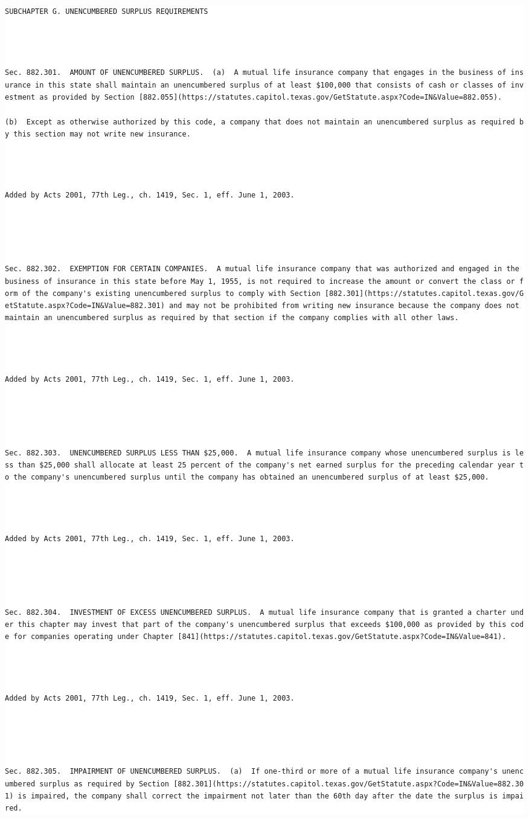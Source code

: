     
    SUBCHAPTER G. UNENCUMBERED SURPLUS REQUIREMENTS
    
      
    
    
    Sec. 882.301.  AMOUNT OF UNENCUMBERED SURPLUS.  (a)  A mutual life insurance company that engages in the business of insurance in this state shall maintain an unencumbered surplus of at least $100,000 that consists of cash or classes of investment as provided by Section [882.055](https://statutes.capitol.texas.gov/GetStatute.aspx?Code=IN&Value=882.055).
    
    (b)  Except as otherwise authorized by this code, a company that does not maintain an unencumbered surplus as required by this section may not write new insurance.
    
    
    
    
    Added by Acts 2001, 77th Leg., ch. 1419, Sec. 1, eff. June 1, 2003.
    
    
    
    
    
    Sec. 882.302.  EXEMPTION FOR CERTAIN COMPANIES.  A mutual life insurance company that was authorized and engaged in the business of insurance in this state before May 1, 1955, is not required to increase the amount or convert the class or form of the company's existing unencumbered surplus to comply with Section [882.301](https://statutes.capitol.texas.gov/GetStatute.aspx?Code=IN&Value=882.301) and may not be prohibited from writing new insurance because the company does not maintain an unencumbered surplus as required by that section if the company complies with all other laws.
    
    
    
    
    Added by Acts 2001, 77th Leg., ch. 1419, Sec. 1, eff. June 1, 2003.
    
    
    
    
    
    Sec. 882.303.  UNENCUMBERED SURPLUS LESS THAN $25,000.  A mutual life insurance company whose unencumbered surplus is less than $25,000 shall allocate at least 25 percent of the company's net earned surplus for the preceding calendar year to the company's unencumbered surplus until the company has obtained an unencumbered surplus of at least $25,000.
    
    
    
    
    Added by Acts 2001, 77th Leg., ch. 1419, Sec. 1, eff. June 1, 2003.
    
    
    
    
    
    Sec. 882.304.  INVESTMENT OF EXCESS UNENCUMBERED SURPLUS.  A mutual life insurance company that is granted a charter under this chapter may invest that part of the company's unencumbered surplus that exceeds $100,000 as provided by this code for companies operating under Chapter [841](https://statutes.capitol.texas.gov/GetStatute.aspx?Code=IN&Value=841).
    
    
    
    
    Added by Acts 2001, 77th Leg., ch. 1419, Sec. 1, eff. June 1, 2003.
    
    
    
    
    
    Sec. 882.305.  IMPAIRMENT OF UNENCUMBERED SURPLUS.  (a)  If one-third or more of a mutual life insurance company's unencumbered surplus as required by Section [882.301](https://statutes.capitol.texas.gov/GetStatute.aspx?Code=IN&Value=882.301) is impaired, the company shall correct the impairment not later than the 60th day after the date the surplus is impaired.
    